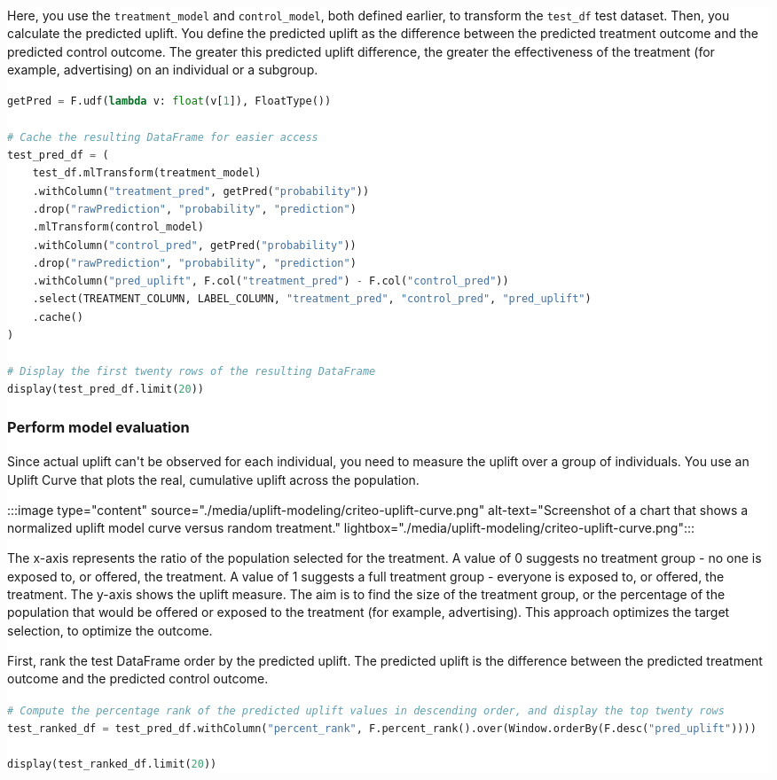 Here, you use the `treatment_model` and `control_model`, both defined earlier, to transform the `test_df` test dataset. Then, you calculate the predicted uplift. You define the predicted uplift as the difference between the predicted treatment outcome and the predicted control outcome. The greater this predicted uplift difference, the greater the effectiveness of the treatment (for example, advertising) on an individual or a subgroup.

```python
getPred = F.udf(lambda v: float(v[1]), FloatType())

# Cache the resulting DataFrame for easier access
test_pred_df = (
    test_df.mlTransform(treatment_model)
    .withColumn("treatment_pred", getPred("probability"))
    .drop("rawPrediction", "probability", "prediction")
    .mlTransform(control_model)
    .withColumn("control_pred", getPred("probability"))
    .drop("rawPrediction", "probability", "prediction")
    .withColumn("pred_uplift", F.col("treatment_pred") - F.col("control_pred"))
    .select(TREATMENT_COLUMN, LABEL_COLUMN, "treatment_pred", "control_pred", "pred_uplift")
    .cache()
)

# Display the first twenty rows of the resulting DataFrame
display(test_pred_df.limit(20))
```

### Perform model evaluation

Since actual uplift can't be observed for each individual, you need to measure the uplift over a group of individuals. You use an Uplift Curve that plots the real, cumulative uplift across the population.

:::image type="content" source="./media/uplift-modeling/criteo-uplift-curve.png"  alt-text="Screenshot of a chart that shows a normalized uplift model curve versus random treatment." lightbox="./media/uplift-modeling/criteo-uplift-curve.png":::

The x-axis represents the ratio of the population selected for the treatment. A value of 0 suggests no treatment group - no one is exposed to, or offered, the treatment. A value of 1 suggests a full treatment group - everyone is exposed to, or offered, the treatment. The y-axis shows the uplift measure. The aim is to find the size of the treatment group, or the percentage of the population that would be offered or exposed to the treatment (for example, advertising). This approach optimizes the target selection, to optimize the outcome.

First, rank the test DataFrame order by the predicted uplift. The predicted uplift is the difference between the predicted treatment outcome and the predicted control outcome.

```python
# Compute the percentage rank of the predicted uplift values in descending order, and display the top twenty rows
test_ranked_df = test_pred_df.withColumn("percent_rank", F.percent_rank().over(Window.orderBy(F.desc("pred_uplift"))))

display(test_ranked_df.limit(20))
```
